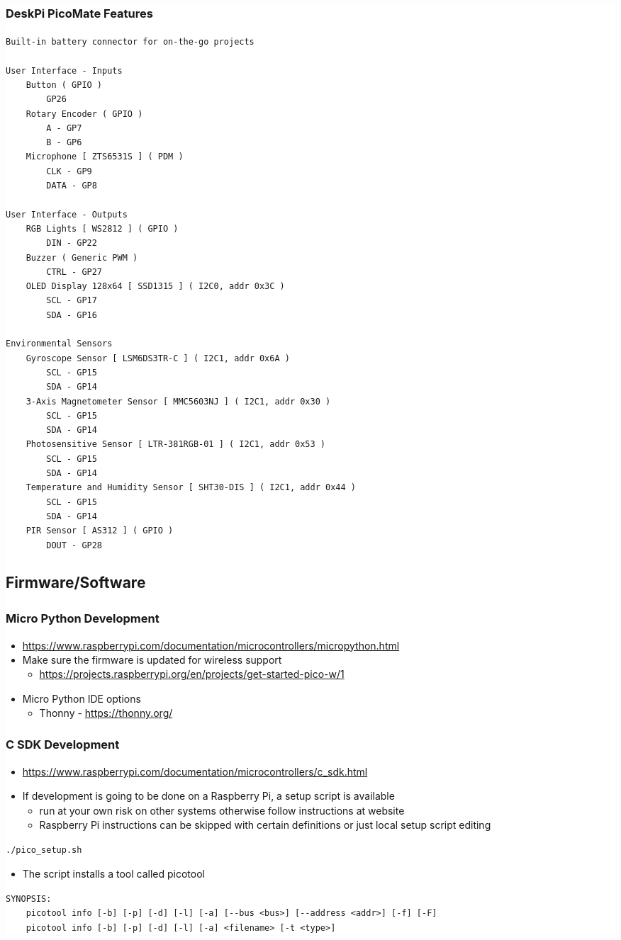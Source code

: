 ### DeskPi PicoMate Features
```
Built-in battery connector for on-the-go projects

User Interface - Inputs
    Button ( GPIO )
        GP26
    Rotary Encoder ( GPIO )
        A - GP7
        B - GP6
    Microphone [ ZTS6531S ] ( PDM )
        CLK - GP9
        DATA - GP8

User Interface - Outputs
    RGB Lights [ WS2812 ] ( GPIO )
        DIN - GP22
    Buzzer ( Generic PWM )
        CTRL - GP27
    OLED Display 128x64 [ SSD1315 ] ( I2C0, addr 0x3C )
        SCL - GP17
        SDA - GP16

Environmental Sensors
    Gyroscope Sensor [ LSM6DS3TR-C ] ( I2C1, addr 0x6A )
        SCL - GP15
        SDA - GP14
    3-Axis Magnetometer Sensor [ MMC5603NJ ] ( I2C1, addr 0x30 )
        SCL - GP15
        SDA - GP14
    Photosensitive Sensor [ LTR-381RGB-01 ] ( I2C1, addr 0x53 )
        SCL - GP15
        SDA - GP14
    Temperature and Humidity Sensor [ SHT30-DIS ] ( I2C1, addr 0x44 )
        SCL - GP15
        SDA - GP14
    PIR Sensor [ AS312 ] ( GPIO )
        DOUT - GP28
```

## Firmware/Software

### Micro Python Development
- https://www.raspberrypi.com/documentation/microcontrollers/micropython.html
- Make sure the firmware is updated for wireless support
    - https://projects.raspberrypi.org/en/projects/get-started-pico-w/1
* Micro Python IDE options
    - Thonny - https://thonny.org/

### C SDK Development
- https://www.raspberrypi.com/documentation/microcontrollers/c_sdk.html
* If development is going to be done on a Raspberry Pi, a setup script is available
    * run at your own risk on other systems otherwise follow instructions at website
    * Raspberry Pi instructions can be skipped with certain definitions or just local setup script editing
```
./pico_setup.sh
```
* The script installs a tool called picotool
```
SYNOPSIS:
    picotool info [-b] [-p] [-d] [-l] [-a] [--bus <bus>] [--address <addr>] [-f] [-F]
    picotool info [-b] [-p] [-d] [-l] [-a] <filename> [-t <type>]
```